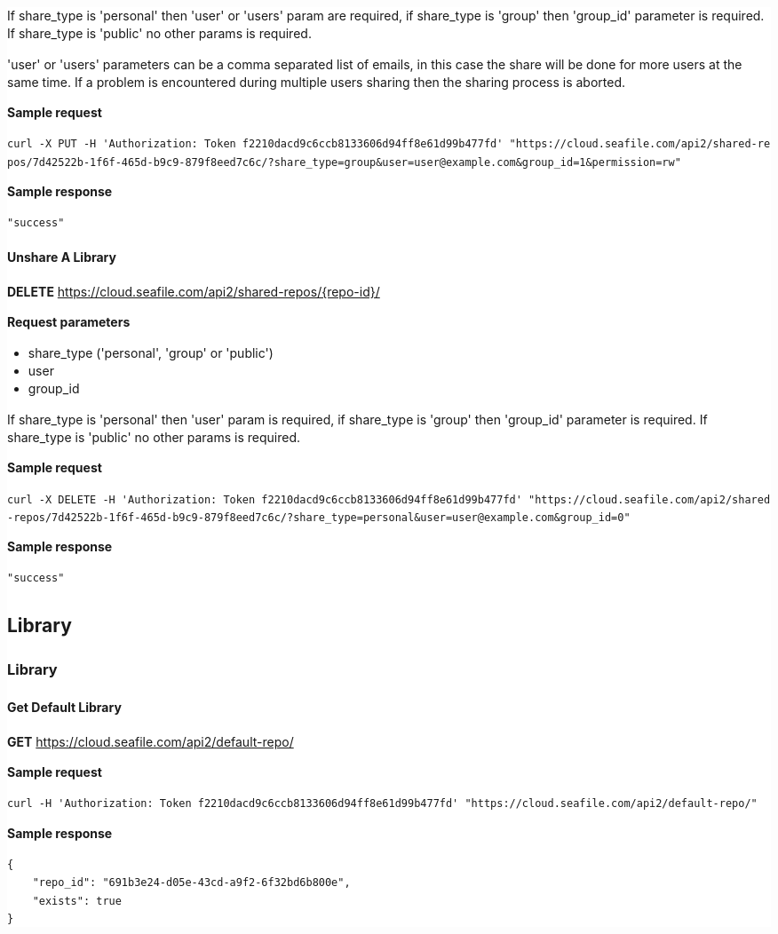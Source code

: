 If share_type is 'personal' then 'user' or 'users' param are required, if share_type is 'group' then 'group_id' parameter is required. If share_type is 'public' no other params is required.

'user' or 'users' parameters can be a comma separated list of emails, in this case the share will be done for more users at the same time. If a problem is encountered during multiple users sharing then the sharing process is aborted.

**Sample request**

    curl -X PUT -H 'Authorization: Token f2210dacd9c6ccb8133606d94ff8e61d99b477fd' "https://cloud.seafile.com/api2/shared-repos/7d42522b-1f6f-465d-b9c9-879f8eed7c6c/?share_type=group&user=user@example.com&group_id=1&permission=rw"

**Sample response**

    "success"

#### <a id="unshare-a-library"></a>Unshare A Library ####

**DELETE** https://cloud.seafile.com/api2/shared-repos/{repo-id}/

**Request parameters**

* share_type ('personal', 'group' or 'public')
* user
* group_id

If share_type is 'personal' then 'user' param is required, if share_type is 'group' then 'group_id' parameter is required. If share_type is 'public' no other params is required.

**Sample request**

    curl -X DELETE -H 'Authorization: Token f2210dacd9c6ccb8133606d94ff8e61d99b477fd' "https://cloud.seafile.com/api2/shared-repos/7d42522b-1f6f-465d-b9c9-879f8eed7c6c/?share_type=personal&user=user@example.com&group_id=0"

**Sample response**

    "success"


## <a id="library"></a>Library ##

### <a id="library-1"></a>Library

#### <a id="get-default-lib"></a>Get Default Library ###

**GET** https://cloud.seafile.com/api2/default-repo/

**Sample request**

    curl -H 'Authorization: Token f2210dacd9c6ccb8133606d94ff8e61d99b477fd' "https://cloud.seafile.com/api2/default-repo/"

**Sample response**

    {
        "repo_id": "691b3e24-d05e-43cd-a9f2-6f32bd6b800e",
        "exists": true
    }
